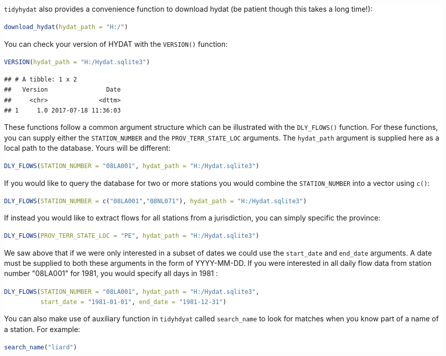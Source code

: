 `tidyhydat` also provides a convenience function to download hydat (be patient though this takes a long time!):

```r
download_hydat(hydat_path = "H:/")
```

You can check your version of HYDAT with the `VERSION()` function:

```r
VERSION(hydat_path = "H:/Hydat.sqlite3")
```

```
## # A tibble: 1 x 2
##   Version                Date
##     <chr>              <dttm>
## 1     1.0 2017-07-18 11:36:03
```

These functions follow a common argument structure which can be illustrated with the `DLY_FLOWS()` function. For these functions, you can supply either the `STATION_NUMBER` and the `PROV_TERR_STATE_LOC` arguments. The `hydat_path` argument is supplied here as a local path to the database. Yours will be different:


```r
DLY_FLOWS(STATION_NUMBER = "08LA001", hydat_path = "H:/Hydat.sqlite3")
```

If you would like to query the database for two or more stations you would combine the `STATION_NUMBER` into a vector using `c()`:

```r
DLY_FLOWS(STATION_NUMBER = c("08LA001","08NL071"), hydat_path = "H:/Hydat.sqlite3")
```

If instead you would like to extract flows for all stations from a jurisdiction, you can simply specific the province:

```r
DLY_FLOWS(PROV_TERR_STATE_LOC = "PE", hydat_path = "H:/Hydat.sqlite3")
```

We saw above that if we were only interested in a subset of dates we could use the `start_date` and `end_date` arguments. A date must be supplied to both these arguments in the form of YYYY-MM-DD. If you were interested in all daily flow data from station number "08LA001" for 1981, you would specify all days in 1981 :

```r
DLY_FLOWS(STATION_NUMBER = "08LA001", hydat_path = "H:/Hydat.sqlite3",
          start_date = "1981-01-01", end_date = "1981-12-31")
```

You can also make use of auxiliary function in `tidyhdyat` called `search_name` to look for matches when you know part of a name of a station. For example:

```r
search_name("liard")
```

